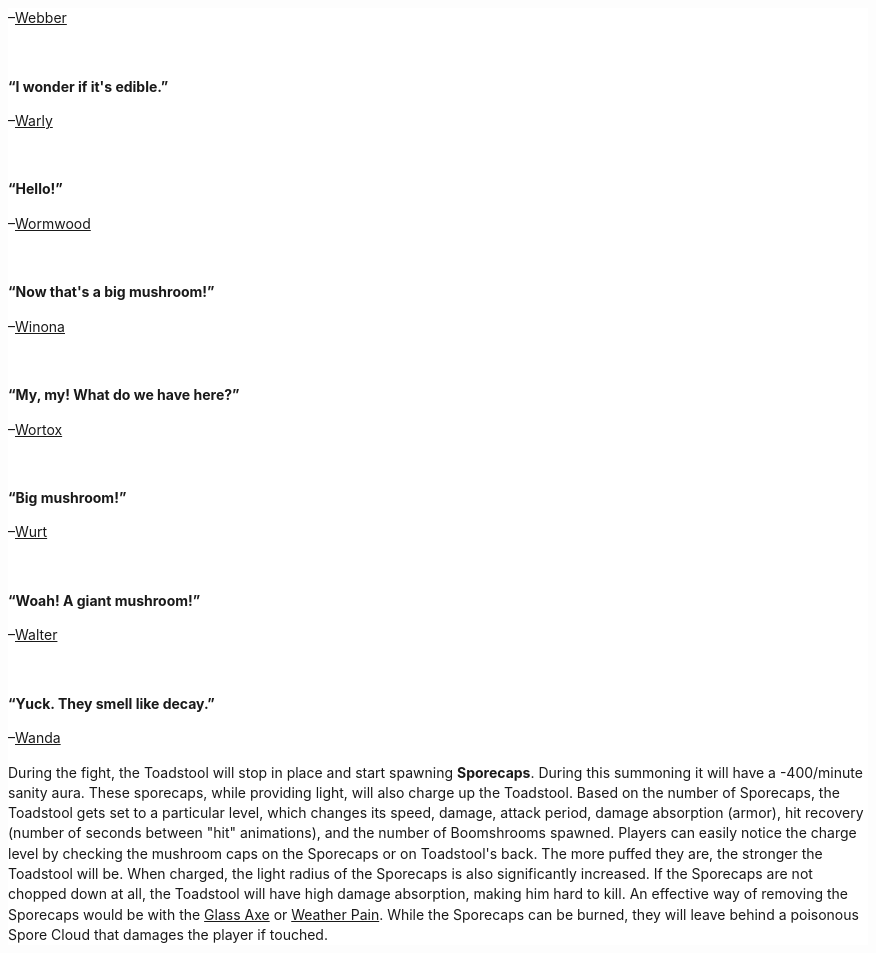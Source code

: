 –[Webber](/wiki/Webber "Webber")

![](data:image/gif;base64,R0lGODlhAQABAIABAAAAAP///yH5BAEAAAEALAAAAAABAAEAQAICTAEAOw%3D%3D)

**“**I wonder if it's edible.**”**

–[Warly](/wiki/Warly "Warly")

![](data:image/gif;base64,R0lGODlhAQABAIABAAAAAP///yH5BAEAAAEALAAAAAABAAEAQAICTAEAOw%3D%3D)

**“**Hello!**”**

–[Wormwood](/wiki/Wormwood "Wormwood")

![](data:image/gif;base64,R0lGODlhAQABAIABAAAAAP///yH5BAEAAAEALAAAAAABAAEAQAICTAEAOw%3D%3D)

**“**Now that's a big mushroom!**”**

–[Winona](/wiki/Winona "Winona")

![](data:image/gif;base64,R0lGODlhAQABAIABAAAAAP///yH5BAEAAAEALAAAAAABAAEAQAICTAEAOw%3D%3D)

**“**My, my! What do we have here?**”**

–[Wortox](/wiki/Wortox "Wortox")

![](data:image/gif;base64,R0lGODlhAQABAIABAAAAAP///yH5BAEAAAEALAAAAAABAAEAQAICTAEAOw%3D%3D)

**“**Big mushroom!**”**

–[Wurt](/wiki/Wurt "Wurt")

![](data:image/gif;base64,R0lGODlhAQABAIABAAAAAP///yH5BAEAAAEALAAAAAABAAEAQAICTAEAOw%3D%3D)

**“**Woah! A giant mushroom!**”**

–[Walter](/wiki/Walter "Walter")

![](data:image/gif;base64,R0lGODlhAQABAIABAAAAAP///yH5BAEAAAEALAAAAAABAAEAQAICTAEAOw%3D%3D)

**“**Yuck. They smell like decay.**”**

–[Wanda](/wiki/Wanda "Wanda")

During the fight, the Toadstool will stop in place and start spawning **Sporecaps**. During this summoning it will have a -400/minute sanity aura. These sporecaps, while providing light, will also charge up the Toadstool. Based on the number of Sporecaps, the Toadstool gets set to a particular level, which changes its speed, damage, attack period, damage absorption (armor), hit recovery (number of seconds between "hit" animations), and the number of Boomshrooms spawned. Players can easily notice the charge level by checking the mushroom caps on the Sporecaps or on Toadstool's back. The more puffed they are, the stronger the Toadstool will be. When charged, the light radius of the Sporecaps is also significantly increased. If the Sporecaps are not chopped down at all, the Toadstool will have high damage absorption, making him hard to kill. An effective way of removing the Sporecaps would be with the [Glass Axe](/wiki/Axe "Axe") or [Weather Pain](/wiki/Weather_Pain "Weather Pain"). While the Sporecaps can be burned, they will leave behind a poisonous Spore Cloud that damages the player if touched.
